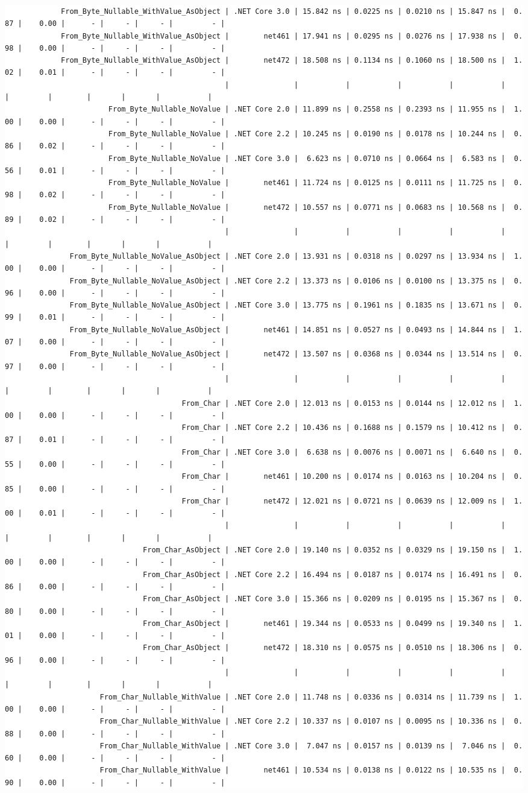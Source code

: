                  From_Byte_Nullable_WithValue_AsObject | .NET Core 3.0 | 15.842 ns | 0.0225 ns | 0.0210 ns | 15.847 ns |  0.87 |    0.00 |      - |     - |     - |         - |
                 From_Byte_Nullable_WithValue_AsObject |        net461 | 17.941 ns | 0.0295 ns | 0.0276 ns | 17.938 ns |  0.98 |    0.00 |      - |     - |     - |         - |
                 From_Byte_Nullable_WithValue_AsObject |        net472 | 18.508 ns | 0.1134 ns | 0.1060 ns | 18.500 ns |  1.02 |    0.01 |      - |     - |     - |         - |
                                                       |               |           |           |           |           |       |         |        |       |       |           |
                            From_Byte_Nullable_NoValue | .NET Core 2.0 | 11.899 ns | 0.2558 ns | 0.2393 ns | 11.955 ns |  1.00 |    0.00 |      - |     - |     - |         - |
                            From_Byte_Nullable_NoValue | .NET Core 2.2 | 10.245 ns | 0.0190 ns | 0.0178 ns | 10.244 ns |  0.86 |    0.02 |      - |     - |     - |         - |
                            From_Byte_Nullable_NoValue | .NET Core 3.0 |  6.623 ns | 0.0710 ns | 0.0664 ns |  6.583 ns |  0.56 |    0.01 |      - |     - |     - |         - |
                            From_Byte_Nullable_NoValue |        net461 | 11.724 ns | 0.0125 ns | 0.0111 ns | 11.725 ns |  0.98 |    0.02 |      - |     - |     - |         - |
                            From_Byte_Nullable_NoValue |        net472 | 10.557 ns | 0.0771 ns | 0.0683 ns | 10.568 ns |  0.89 |    0.02 |      - |     - |     - |         - |
                                                       |               |           |           |           |           |       |         |        |       |       |           |
                   From_Byte_Nullable_NoValue_AsObject | .NET Core 2.0 | 13.931 ns | 0.0318 ns | 0.0297 ns | 13.934 ns |  1.00 |    0.00 |      - |     - |     - |         - |
                   From_Byte_Nullable_NoValue_AsObject | .NET Core 2.2 | 13.373 ns | 0.0106 ns | 0.0100 ns | 13.375 ns |  0.96 |    0.00 |      - |     - |     - |         - |
                   From_Byte_Nullable_NoValue_AsObject | .NET Core 3.0 | 13.775 ns | 0.1961 ns | 0.1835 ns | 13.671 ns |  0.99 |    0.01 |      - |     - |     - |         - |
                   From_Byte_Nullable_NoValue_AsObject |        net461 | 14.851 ns | 0.0527 ns | 0.0493 ns | 14.844 ns |  1.07 |    0.00 |      - |     - |     - |         - |
                   From_Byte_Nullable_NoValue_AsObject |        net472 | 13.507 ns | 0.0368 ns | 0.0344 ns | 13.514 ns |  0.97 |    0.00 |      - |     - |     - |         - |
                                                       |               |           |           |           |           |       |         |        |       |       |           |
                                             From_Char | .NET Core 2.0 | 12.013 ns | 0.0153 ns | 0.0144 ns | 12.012 ns |  1.00 |    0.00 |      - |     - |     - |         - |
                                             From_Char | .NET Core 2.2 | 10.436 ns | 0.1688 ns | 0.1579 ns | 10.412 ns |  0.87 |    0.01 |      - |     - |     - |         - |
                                             From_Char | .NET Core 3.0 |  6.638 ns | 0.0076 ns | 0.0071 ns |  6.640 ns |  0.55 |    0.00 |      - |     - |     - |         - |
                                             From_Char |        net461 | 10.200 ns | 0.0174 ns | 0.0163 ns | 10.204 ns |  0.85 |    0.00 |      - |     - |     - |         - |
                                             From_Char |        net472 | 12.021 ns | 0.0721 ns | 0.0639 ns | 12.009 ns |  1.00 |    0.01 |      - |     - |     - |         - |
                                                       |               |           |           |           |           |       |         |        |       |       |           |
                                    From_Char_AsObject | .NET Core 2.0 | 19.140 ns | 0.0352 ns | 0.0329 ns | 19.150 ns |  1.00 |    0.00 |      - |     - |     - |         - |
                                    From_Char_AsObject | .NET Core 2.2 | 16.494 ns | 0.0187 ns | 0.0174 ns | 16.491 ns |  0.86 |    0.00 |      - |     - |     - |         - |
                                    From_Char_AsObject | .NET Core 3.0 | 15.366 ns | 0.0209 ns | 0.0195 ns | 15.367 ns |  0.80 |    0.00 |      - |     - |     - |         - |
                                    From_Char_AsObject |        net461 | 19.344 ns | 0.0533 ns | 0.0499 ns | 19.340 ns |  1.01 |    0.00 |      - |     - |     - |         - |
                                    From_Char_AsObject |        net472 | 18.310 ns | 0.0575 ns | 0.0510 ns | 18.306 ns |  0.96 |    0.00 |      - |     - |     - |         - |
                                                       |               |           |           |           |           |       |         |        |       |       |           |
                          From_Char_Nullable_WithValue | .NET Core 2.0 | 11.748 ns | 0.0336 ns | 0.0314 ns | 11.739 ns |  1.00 |    0.00 |      - |     - |     - |         - |
                          From_Char_Nullable_WithValue | .NET Core 2.2 | 10.337 ns | 0.0107 ns | 0.0095 ns | 10.336 ns |  0.88 |    0.00 |      - |     - |     - |         - |
                          From_Char_Nullable_WithValue | .NET Core 3.0 |  7.047 ns | 0.0157 ns | 0.0139 ns |  7.046 ns |  0.60 |    0.00 |      - |     - |     - |         - |
                          From_Char_Nullable_WithValue |        net461 | 10.534 ns | 0.0138 ns | 0.0122 ns | 10.535 ns |  0.90 |    0.00 |      - |     - |     - |         - |